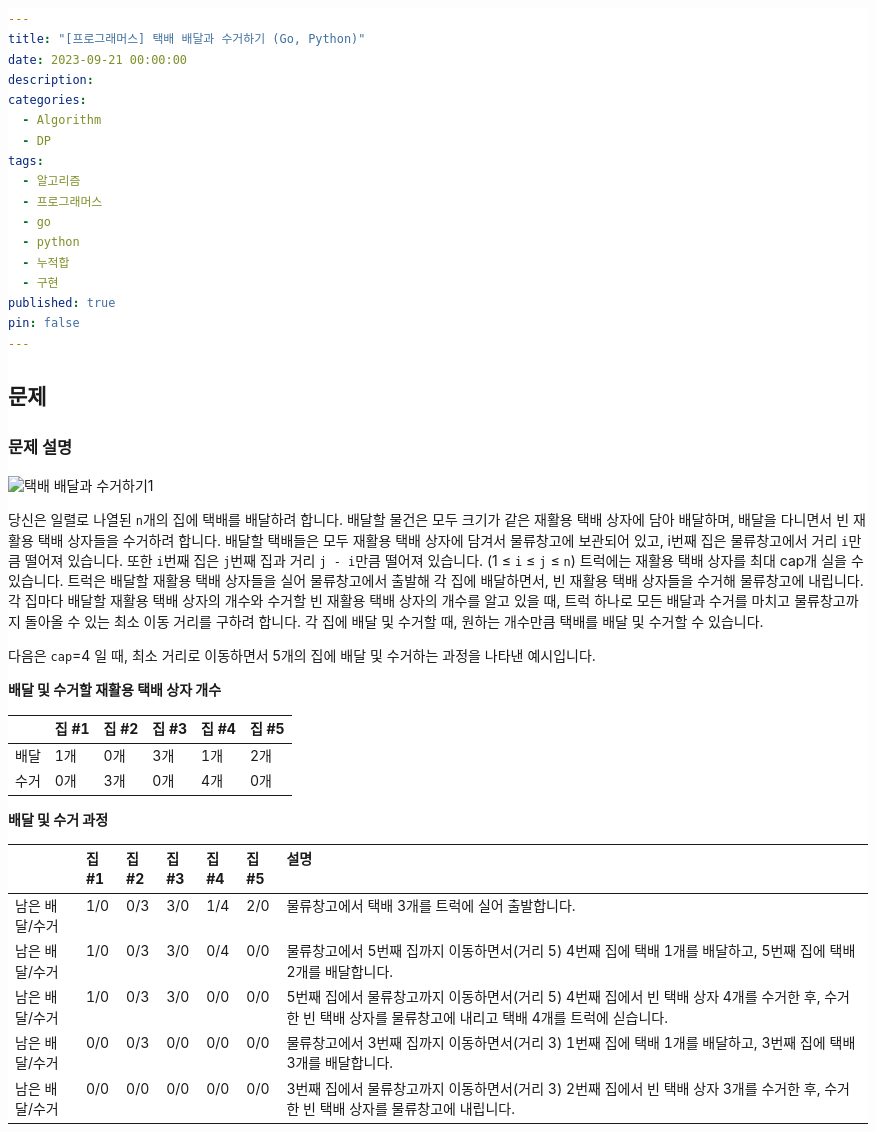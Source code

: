 ```yaml
---
title: "[프로그래머스] 택배 배달과 수거하기 (Go, Python)"
date: 2023-09-21 00:00:00
description: 
categories:
  - Algorithm
  - DP
tags:
  - 알고리즘
  - 프로그래머스
  - go
  - python
  - 누적합
  - 구현
published: true
pin: false
---
```



## 문제
### 문제 설명
![택배 배달과 수거하기1](https://grepp-programmers.s3.ap-northeast-2.amazonaws.com/files/production/7ce63a07-3abd-40a1-87cc-c1f664393aa0/%E1%84%8C%E1%85%A2%E1%84%92%E1%85%A1%E1%86%AF%E1%84%8B%E1%85%AD%E1%86%BC%20%E1%84%90%E1%85%A2%E1%86%A8%E1%84%87%E1%85%A2%20%E1%84%89%E1%85%A1%E1%86%BC%E1%84%8C%E1%85%A1.png)

당신은 일렬로 나열된 `n`개의 집에 택배를 배달하려 합니다. 배달할 물건은 모두 크기가 같은 재활용 택배 상자에 담아 배달하며, 배달을 다니면서 빈 재활용 택배 상자들을 수거하려 합니다.
배달할 택배들은 모두 재활용 택배 상자에 담겨서 물류창고에 보관되어 있고, i번째 집은 물류창고에서 거리 `i`만큼 떨어져 있습니다. 또한 `i`번째 집은 `j`번째 집과 거리 `j - i`만큼 떨어져 있습니다. (1 ≤ `i` ≤ `j` ≤ `n`)
트럭에는 재활용 택배 상자를 최대 cap개 실을 수 있습니다. 트럭은 배달할 재활용 택배 상자들을 실어 물류창고에서 출발해 각 집에 배달하면서, 빈 재활용 택배 상자들을 수거해 물류창고에 내립니다. 각 집마다 배달할 재활용 택배 상자의 개수와 수거할 빈 재활용 택배 상자의 개수를 알고 있을 때, 트럭 하나로 모든 배달과 수거를 마치고 물류창고까지 돌아올 수 있는 최소 이동 거리를 구하려 합니다. 각 집에 배달 및 수거할 때, 원하는 개수만큼 택배를 배달 및 수거할 수 있습니다.

다음은 `cap`=4 일 때, 최소 거리로 이동하면서 5개의 집에 배달 및 수거하는 과정을 나타낸 예시입니다.

**배달 및 수거할 재활용 택배 상자 개수**

|  | 집 #1 | 집 #2 | 집 #3 | 집 #4 | 집 #5 |
| :--- | :--- | :--- | :--- | :--- | :--- |
| 배달 | 1개 | 0개 | 3개 | 1개 | 2개 |
|수거 | 0개 | 3개 | 0개 | 4개 | 0개 |

**배달 및 수거 과정**

|  | 집 #1 | 집 #2 | 집 #3 | 집 #4 | 집 #5 | 설명 |
| :---| :--- | :--- | :--- | :--- | :--- | :--- |
| 남은 배달/수거 | 1/0 | 0/3 | 3/0 | 1/4 | 2/0 | 물류창고에서 택배 3개를 트럭에 실어 출발합니다. |
| 남은 배달/수거 |1/0 | 0/3 | 3/0 | 0/4 | 0/0 | 물류창고에서 5번째 집까지 이동하면서(거리 5) 4번째 집에 택배 1개를 배달하고, 5번째 집에 택배 2개를 배달합니다. |
| 남은 배달/수거 | 1/0 | 0/3 | 3/0 | 0/0 | 0/0 | 5번째 집에서 물류창고까지 이동하면서(거리 5) 4번째 집에서 빈 택배 상자 4개를 수거한 후, 수거한 빈 택배 상자를 물류창고에 내리고 택배 4개를 트럭에 싣습니다. |
| 남은 배달/수거 | 0/0 | 0/3 | 0/0 | 0/0 | 0/0 | 물류창고에서 3번째 집까지 이동하면서(거리 3) 1번째 집에 택배 1개를 배달하고, 3번째 집에 택배 3개를 배달합니다. |
| 남은 배달/수거 | 0/0 | 0/0 | 0/0 | 0/0 | 0/0 | 3번째 집에서 물류창고까지 이동하면서(거리 3) 2번째 집에서 빈 택배 상자 3개를 수거한 후, 수거한 빈 택배 상자를 물류창고에 내립니다. |
